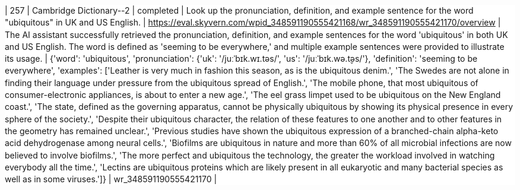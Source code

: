 | 257 | Cambridge Dictionary--2  | completed | Look up the pronunciation, definition, and example sentence for the word "ubiquitous" in UK and US English.                                                                                                                                                                                      | https://eval.skyvern.com/wpid_348591190555421168/wr_348591190555421170/overview | The AI assistant successfully retrieved the pronunciation, definition, and example sentences for the word 'ubiquitous' in both UK and US English. The word is defined as 'seeming to be everywhere,' and multiple example sentences were provided to illustrate its usage.                                                                                                                                                                                                                                                                                                                                                                                                                                                                         | {'word': 'ubiquitous', 'pronunciation': {'uk': '/juːˈbɪk.wɪ.təs/', 'us': '/juːˈbɪk.wə.t̬əs/'}, 'definition': 'seeming to be everywhere', 'examples': ['Leather is very much in fashion this season, as is the ubiquitous denim.', 'The Swedes are not alone in finding their language under pressure from the ubiquitous spread of English.', 'The mobile phone, that most ubiquitous of consumer-electronic appliances, is about to enter a new age.', 'The eel grass limpet used to be ubiquitous on the New England coast.', 'The state, defined as the governing apparatus, cannot be physically ubiquitous by showing its physical presence in every sphere of the society.', 'Despite their ubiquitous character, the relation of these features to one another and to other features in the geometry has remained unclear.', 'Previous studies have shown the ubiquitous expression of a branched-chain alpha-keto acid dehydrogenase among neural cells.', 'Biofilms are ubiquitous in nature and more than 60% of all microbial infections are now believed to involve biofilms.', 'The more perfect and ubiquitous the technology, the greater the workload involved in watching everybody all the time.', 'Lectins are ubiquitous proteins which are likely present in all eukaryotic and many bacterial species as well as in some viruses.']}
| wr_348591190555421170 |